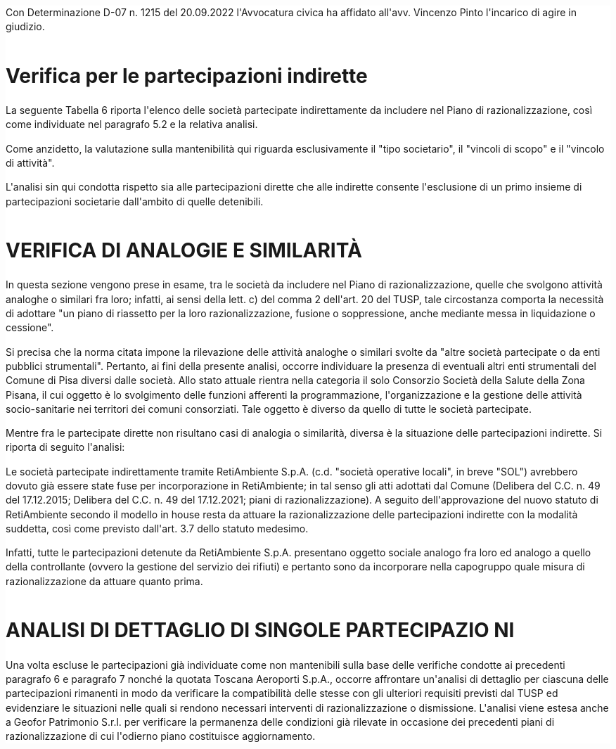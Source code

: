 Con Determinazione D-07 n. 1215 del 20.09.2022 l'Avvocatura civica ha affidato all'avv. Vincenzo Pinto l'incarico di agire in giudizio.

# Verifica per le partecipazioni indirette
La seguente Tabella 6 riporta l'elenco delle società partecipate indirettamente da includere nel Piano di razionalizzazione, così come individuate nel paragrafo 5.2 e la relativa analisi.

Come anzidetto, la valutazione sulla mantenibilità qui riguarda esclusivamente il "tipo societario", il "vincoli di scopo" e il "vincolo di attività".

L'analisi sin qui condotta rispetto sia alle partecipazioni dirette che alle indirette consente l'esclusione di un primo insieme di partecipazioni societarie dall'ambito di quelle detenibili.

# VERIFICA DI ANALOGIE E SIMILARITÀ
In questa sezione vengono prese in esame, tra le società da includere nel Piano di razionalizzazione, quelle che svolgono attività analoghe o similari fra loro; infatti, ai sensi della lett. c) del comma 2 dell'art. 20 del TUSP, tale circostanza comporta la necessità di adottare "un piano di riassetto per la loro razionalizzazione, fusione o soppressione, anche mediante messa in liquidazione o cessione".

Si precisa che la norma citata impone la rilevazione delle attività analoghe o similari svolte da "altre società partecipate o da enti pubblici strumentali". Pertanto, ai fini della presente analisi, occorre individuare la presenza di eventuali altri enti strumentali del Comune di Pisa diversi dalle società. Allo stato attuale rientra nella categoria il solo Consorzio Società della Salute della Zona Pisana, il cui oggetto è lo svolgimento delle funzioni afferenti la programmazione, l'organizzazione e la gestione delle attività socio-sanitarie nei territori dei comuni consorziati. Tale oggetto è diverso da quello di tutte le società partecipate.

Mentre fra le partecipate dirette non risultano casi di analogia o similarità, diversa è la situazione delle partecipazioni indirette. Si riporta di seguito l'analisi:

Le società partecipate indirettamente tramite RetiAmbiente S.p.A. (c.d. "società operative locali", in breve "SOL") avrebbero dovuto già essere state fuse per incorporazione in RetiAmbiente; in tal senso gli atti adottati dal Comune (Delibera del C.C. n. 49 del 17.12.2015; Delibera del C.C. n. 49 del 17.12.2021; piani di razionalizzazione). A seguito dell'approvazione del nuovo statuto di RetiAmbiente secondo il modello in house resta da attuare la razionalizzazione delle partecipazioni indirette con la modalità suddetta, così come previsto dall'art. 3.7 dello statuto medesimo.

Infatti, tutte le partecipazioni detenute da RetiAmbiente S.p.A. presentano oggetto sociale analogo fra loro ed analogo a quello della controllante (ovvero la gestione del servizio dei rifiuti) e pertanto sono da incorporare nella capogruppo quale misura di razionalizzazione da attuare quanto prima.

# ANALISI DI DETTAGLIO DI SINGOLE PARTECIPAZIO NI
Una volta escluse le partecipazioni già individuate come non mantenibili sulla base delle verifiche condotte ai precedenti paragrafo 6 e paragrafo 7 nonché la quotata Toscana Aeroporti S.p.A., occorre affrontare un'analisi di dettaglio per ciascuna delle partecipazioni rimanenti in modo da verificare la compatibilità delle stesse con gli ulteriori requisiti previsti dal TUSP ed evidenziare le situazioni nelle quali si rendono necessari interventi di razionalizzazione o dismissione. L'analisi viene estesa anche a Geofor Patrimonio S.r.l. per verificare la permanenza delle condizioni già rilevate in occasione dei precedenti piani di razionalizzazione di cui l'odierno piano costituisce aggiornamento.
